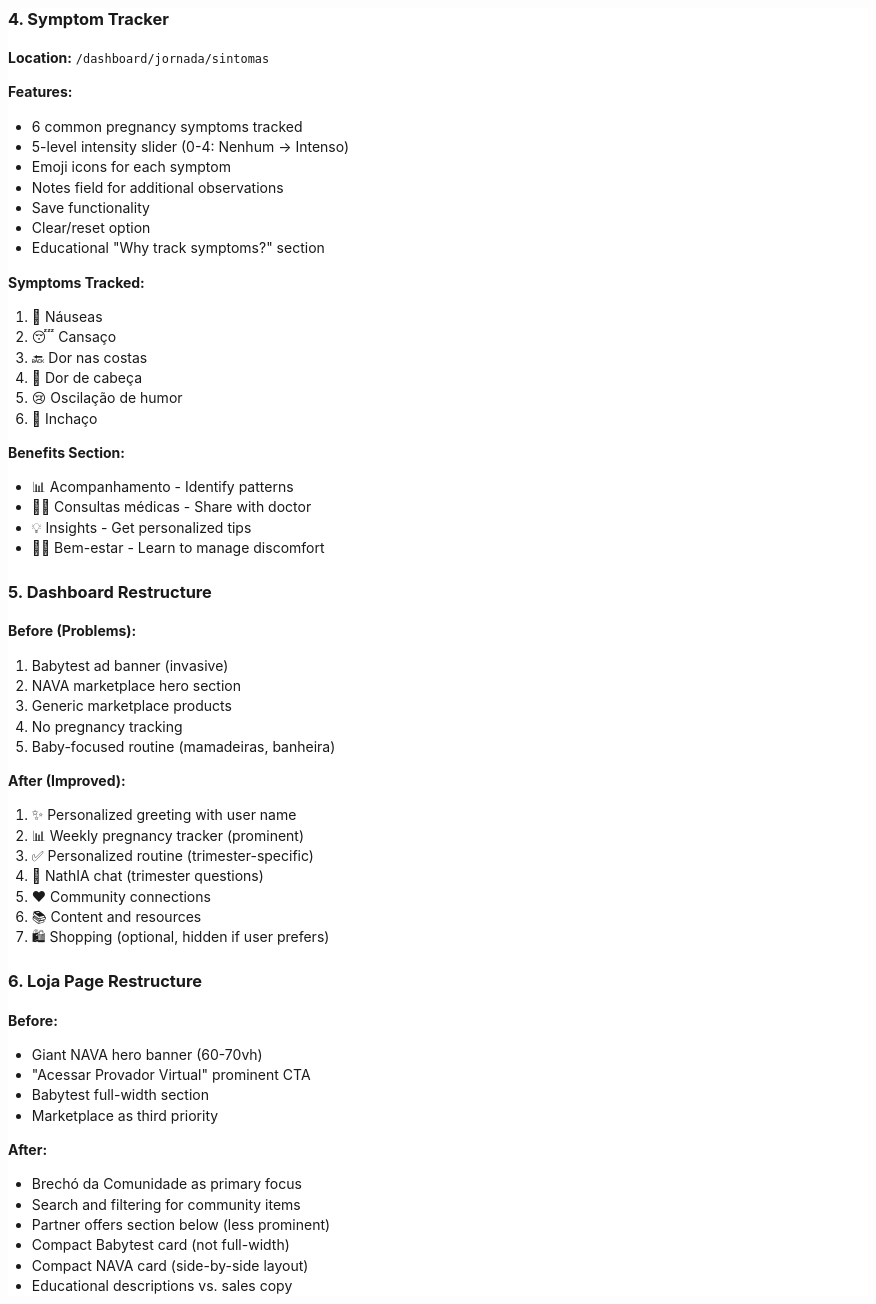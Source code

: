 ### 4. Symptom Tracker
**Location:** `/dashboard/jornada/sintomas`

**Features:**
- 6 common pregnancy symptoms tracked
- 5-level intensity slider (0-4: Nenhum → Intenso)
- Emoji icons for each symptom
- Notes field for additional observations
- Save functionality
- Clear/reset option
- Educational "Why track symptoms?" section

**Symptoms Tracked:**
1. 🤢 Náuseas
2. 😴 Cansaço
3. 🔙 Dor nas costas
4. 🤕 Dor de cabeça
5. 😢 Oscilação de humor
6. 🫧 Inchaço

**Benefits Section:**
- 📊 Acompanhamento - Identify patterns
- 👩‍⚕️ Consultas médicas - Share with doctor
- 💡 Insights - Get personalized tips
- 🧘‍♀️ Bem-estar - Learn to manage discomfort

### 5. Dashboard Restructure

**Before (Problems):**
1. Babytest ad banner (invasive)
2. NAVA marketplace hero section
3. Generic marketplace products
4. No pregnancy tracking
5. Baby-focused routine (mamadeiras, banheira)

**After (Improved):**
1. ✨ Personalized greeting with user name
2. 📊 Weekly pregnancy tracker (prominent)
3. ✅ Personalized routine (trimester-specific)
4. 💬 NathIA chat (trimester questions)
5. ❤️ Community connections
6. 📚 Content and resources
7. 🛍️ Shopping (optional, hidden if user prefers)

### 6. Loja Page Restructure

**Before:**
- Giant NAVA hero banner (60-70vh)
- "Acessar Provador Virtual" prominent CTA
- Babytest full-width section
- Marketplace as third priority

**After:**
- Brechó da Comunidade as primary focus
- Search and filtering for community items
- Partner offers section below (less prominent)
- Compact Babytest card (not full-width)
- Compact NAVA card (side-by-side layout)
- Educational descriptions vs. sales copy
